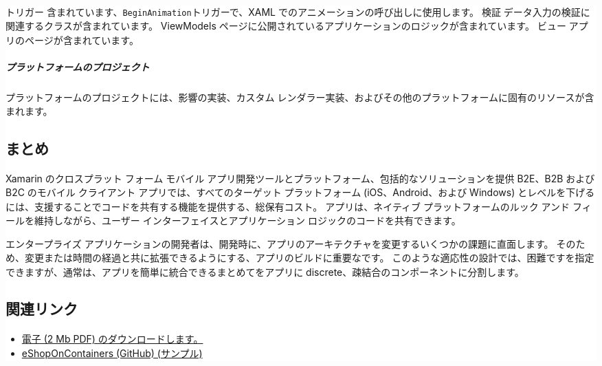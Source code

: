 </tr>
<tr class="even">
<td>トリガー</td>
<td>含まれています、<code>BeginAnimation</code>トリガーで、XAML でのアニメーションの呼び出しに使用します。</td>
</tr>
<tr class="odd">
<td>検証</td>
<td>データ入力の検証に関連するクラスが含まれています。</td>
</tr>
<tr class="even">
<td>ViewModels</td>
<td>ページに公開されているアプリケーションのロジックが含まれています。</td>
</tr>
<tr class="odd">
<td>ビュー</td>
<td>アプリのページが含まれています。</td>
</tr>
</tbody>
</table>

##### <a name="platform-projects"></a>プラットフォームのプロジェクト

プラットフォームのプロジェクトには、影響の実装、カスタム レンダラー実装、およびその他のプラットフォームに固有のリソースが含まれます。

## <a name="summary"></a>まとめ

Xamarin のクロスプラット フォーム モバイル アプリ開発ツールとプラットフォーム、包括的なソリューションを提供 B2E、B2B および B2C のモバイル クライアント アプリでは、すべてのターゲット プラットフォーム (iOS、Android、および Windows) とレベルを下げるには、支援することでコードを共有する機能を提供する、総保有コスト。 アプリは、ネイティブ プラットフォームのルック アンド フィールを維持しながら、ユーザー インターフェイスとアプリケーション ロジックのコードを共有できます。

エンタープライズ アプリケーションの開発者は、開発時に、アプリのアーキテクチャを変更するいくつかの課題に直面します。 そのため、変更または時間の経過と共に拡張できるようにする、アプリのビルドに重要なです。 このような適応性の設計では、困難ですを指定できますが、通常は、アプリを簡単に統合できるまとめてをアプリに discrete、疎結合のコンポーネントに分割します。


## <a name="related-links"></a>関連リンク

- [電子 (2 Mb PDF) のダウンロードします。](https://aka.ms/xamarinpatternsebook)
- [eShopOnContainers (GitHub) (サンプル)](https://github.com/dotnet-architecture/eShopOnContainers)
